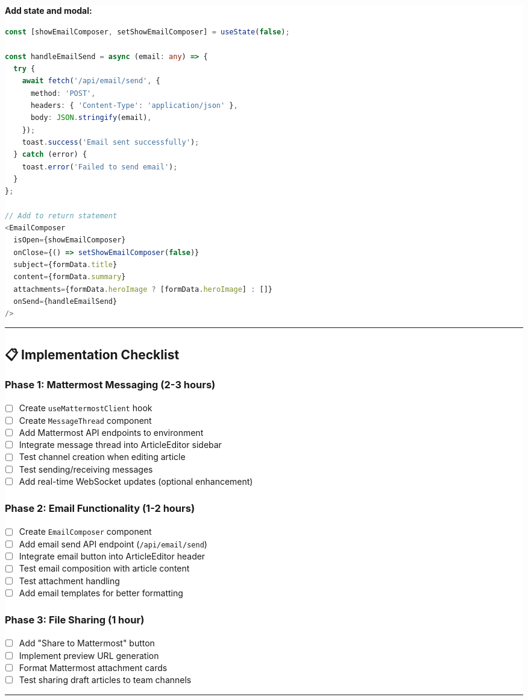 **Add state and modal:**
```typescript
const [showEmailComposer, setShowEmailComposer] = useState(false);

const handleEmailSend = async (email: any) => {
  try {
    await fetch('/api/email/send', {
      method: 'POST',
      headers: { 'Content-Type': 'application/json' },
      body: JSON.stringify(email),
    });
    toast.success('Email sent successfully');
  } catch (error) {
    toast.error('Failed to send email');
  }
};

// Add to return statement
<EmailComposer
  isOpen={showEmailComposer}
  onClose={() => setShowEmailComposer(false)}
  subject={formData.title}
  content={formData.summary}
  attachments={formData.heroImage ? [formData.heroImage] : []}
  onSend={handleEmailSend}
/>
```

---

## 📋 Implementation Checklist

### **Phase 1: Mattermost Messaging** (2-3 hours)
- [ ] Create `useMattermostClient` hook
- [ ] Create `MessageThread` component
- [ ] Add Mattermost API endpoints to environment
- [ ] Integrate message thread into ArticleEditor sidebar
- [ ] Test channel creation when editing article
- [ ] Test sending/receiving messages
- [ ] Add real-time WebSocket updates (optional enhancement)

### **Phase 2: Email Functionality** (1-2 hours)
- [ ] Create `EmailComposer` component
- [ ] Add email send API endpoint (`/api/email/send`)
- [ ] Integrate email button into ArticleEditor header
- [ ] Test email composition with article content
- [ ] Test attachment handling
- [ ] Add email templates for better formatting

### **Phase 3: File Sharing** (1 hour)
- [ ] Add "Share to Mattermost" button
- [ ] Implement preview URL generation
- [ ] Format Mattermost attachment cards
- [ ] Test sharing draft articles to team channels

---